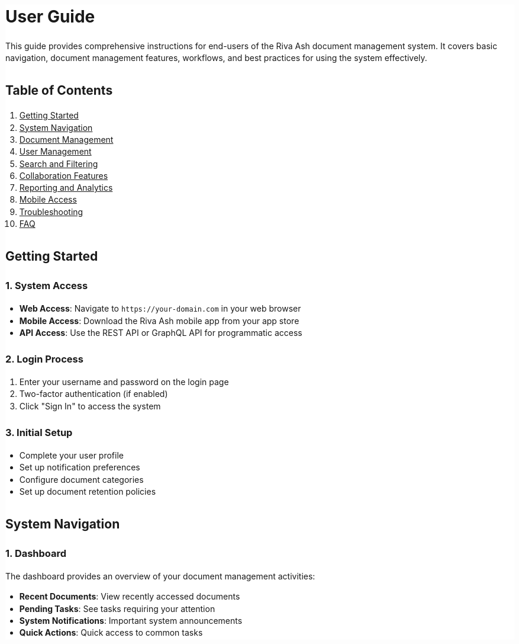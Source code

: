 # User Guide

This guide provides comprehensive instructions for end-users of the Riva Ash document management system. It covers basic navigation, document management features, workflows, and best practices for using the system effectively.

## Table of Contents

1. [Getting Started](#getting-started)
2. [System Navigation](#system-navigation)
3. [Document Management](#document-management)
4. [User Management](#user-management)
5. [Search and Filtering](#search-and-filtering)
6. [Collaboration Features](#collaboration-features)
7. [Reporting and Analytics](#reporting-and-analytics)
8. [Mobile Access](#mobile-access)
9. [Troubleshooting](#troubleshooting)
10. [FAQ](#faq)

## Getting Started

### 1. System Access

- **Web Access**: Navigate to `https://your-domain.com` in your web browser
- **Mobile Access**: Download the Riva Ash mobile app from your app store
- **API Access**: Use the REST API or GraphQL API for programmatic access

### 2. Login Process

1. Enter your username and password on the login page
2. Two-factor authentication (if enabled)
3. Click "Sign In" to access the system

### 3. Initial Setup

- Complete your user profile
- Set up notification preferences
- Configure document categories
- Set up document retention policies

## System Navigation

### 1. Dashboard

The dashboard provides an overview of your document management activities:

- **Recent Documents**: View recently accessed documents
- **Pending Tasks**: See tasks requiring your attention
- **System Notifications**: Important system announcements
- **Quick Actions**: Quick access to common tasks
